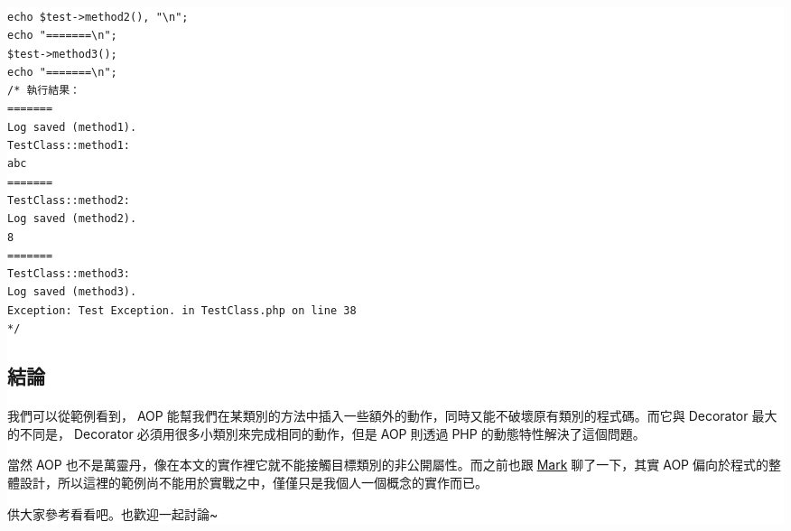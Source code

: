 ```
echo $test->method2(), "\n";
echo "=======\n";
$test->method3();
echo "=======\n";
/* 執行結果：
=======
Log saved (method1).
TestClass::method1:
abc
=======
TestClass::method2:
Log saved (method2).
8
=======
TestClass::method3:
Log saved (method3).
Exception: Test Exception. in TestClass.php on line 38
*/

```

## 結論

我們可以從範例看到， AOP 能幫我們在某類別的方法中插入一些額外的動作，同時又能不破壞原有類別的程式碼。而它與 Decorator 最大的不同是， Decorator 必須用很多小類別來完成相同的動作，但是 AOP 則透過 PHP 的動態特性解決了這個問題。

當然 AOP 也不是萬靈丹，像在本文的實作裡它就不能接觸目標類別的非公開屬性。而之前也跟 [Mark](http://blog.markplace.net/) 聊了一下，其實 AOP 偏向於程式的整體設計，所以這裡的範例尚不能用於實戰之中，僅僅只是我個人一個概念的實作而已。

供大家參考看看吧。也歡迎一起討論~
